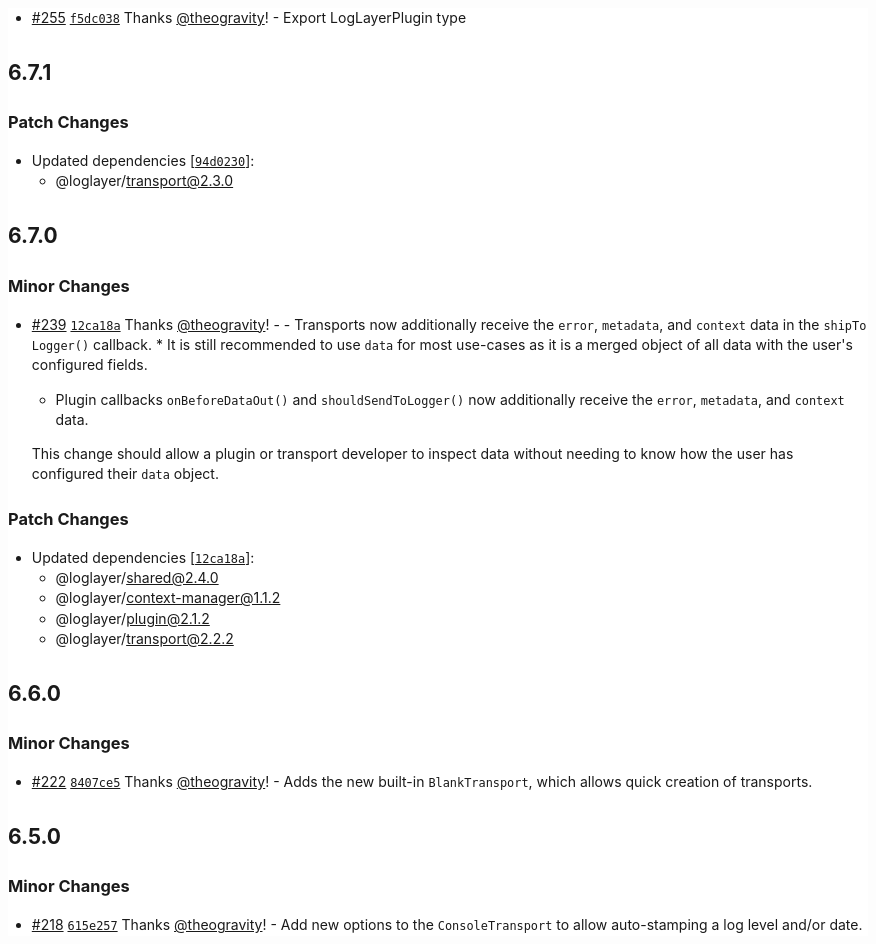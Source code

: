 - [#255](https://github.com/loglayer/loglayer/pull/255) [`f5dc038`](https://github.com/loglayer/loglayer/commit/f5dc038f9b5c79c516730750513083e82c0af102) Thanks [@theogravity](https://github.com/theogravity)! - Export LogLayerPlugin type

## 6.7.1

### Patch Changes

- Updated dependencies [[`94d0230`](https://github.com/loglayer/loglayer/commit/94d0230a9f18f988257b72b9220432fd8101fa60)]:
  - @loglayer/transport@2.3.0

## 6.7.0

### Minor Changes

- [#239](https://github.com/loglayer/loglayer/pull/239) [`12ca18a`](https://github.com/loglayer/loglayer/commit/12ca18ad65181fcbfc4c34d804ed875b691b895d) Thanks [@theogravity](https://github.com/theogravity)! - - Transports now additionally receive the `error`, `metadata`, and `context` data in the `shipToLogger()` callback. \* It is still recommended to use `data` for most use-cases as it is a merged object of all data with the user's configured fields.

  - Plugin callbacks `onBeforeDataOut()` and `shouldSendToLogger()` now additionally receive the `error`, `metadata`, and `context` data.

  This change should allow a plugin or transport developer to inspect data without needing to know how the user has configured their `data` object.

### Patch Changes

- Updated dependencies [[`12ca18a`](https://github.com/loglayer/loglayer/commit/12ca18ad65181fcbfc4c34d804ed875b691b895d)]:
  - @loglayer/shared@2.4.0
  - @loglayer/context-manager@1.1.2
  - @loglayer/plugin@2.1.2
  - @loglayer/transport@2.2.2

## 6.6.0

### Minor Changes

- [#222](https://github.com/loglayer/loglayer/pull/222) [`8407ce5`](https://github.com/loglayer/loglayer/commit/8407ce56eab789b96c4da256d9efc3c3485cb545) Thanks [@theogravity](https://github.com/theogravity)! - Adds the new built-in `BlankTransport`, which allows quick creation of transports.

## 6.5.0

### Minor Changes

- [#218](https://github.com/loglayer/loglayer/pull/218) [`615e257`](https://github.com/loglayer/loglayer/commit/615e2571058933f87618d161d23ad6ca9c4aaed2) Thanks [@theogravity](https://github.com/theogravity)! - Add new options to the `ConsoleTransport` to allow auto-stamping a log level and/or date.
